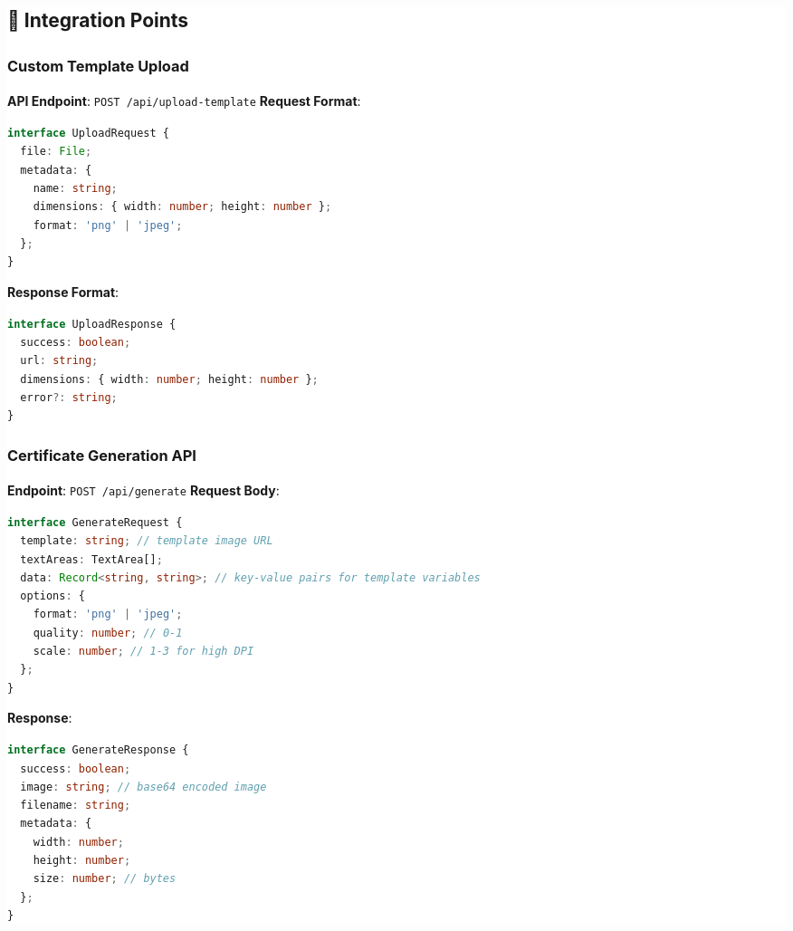 ## 🔧 Integration Points

### Custom Template Upload

**API Endpoint**: `POST /api/upload-template`
**Request Format**:
```typescript
interface UploadRequest {
  file: File;
  metadata: {
    name: string;
    dimensions: { width: number; height: number };
    format: 'png' | 'jpeg';
  };
}
```

**Response Format**:
```typescript
interface UploadResponse {
  success: boolean;
  url: string;
  dimensions: { width: number; height: number };
  error?: string;
}
```

### Certificate Generation API

**Endpoint**: `POST /api/generate`
**Request Body**:
```typescript
interface GenerateRequest {
  template: string; // template image URL
  textAreas: TextArea[];
  data: Record<string, string>; // key-value pairs for template variables
  options: {
    format: 'png' | 'jpeg';
    quality: number; // 0-1
    scale: number; // 1-3 for high DPI
  };
}
```

**Response**:
```typescript
interface GenerateResponse {
  success: boolean;
  image: string; // base64 encoded image
  filename: string;
  metadata: {
    width: number;
    height: number;
    size: number; // bytes
  };
}
```
